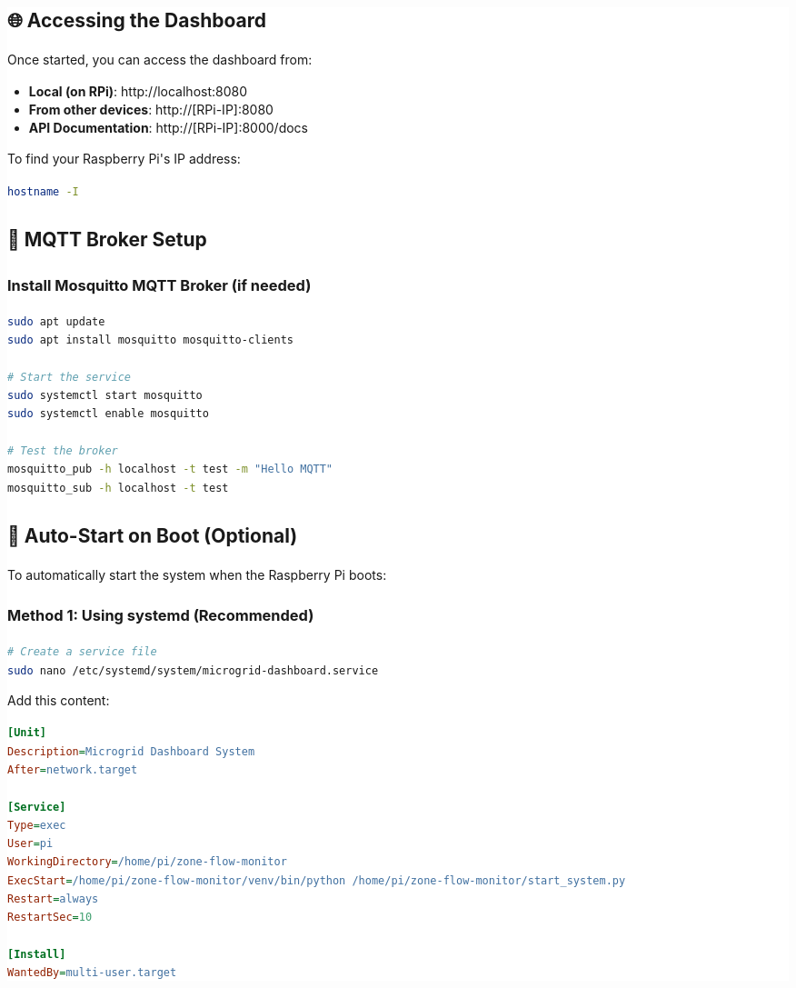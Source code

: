 ## 🌐 Accessing the Dashboard

Once started, you can access the dashboard from:

- **Local (on RPi)**: http://localhost:8080
- **From other devices**: http://[RPi-IP]:8080
- **API Documentation**: http://[RPi-IP]:8000/docs

To find your Raspberry Pi's IP address:
```bash
hostname -I
```

## 🔌 MQTT Broker Setup

### Install Mosquitto MQTT Broker (if needed)
```bash
sudo apt update
sudo apt install mosquitto mosquitto-clients

# Start the service
sudo systemctl start mosquitto
sudo systemctl enable mosquitto

# Test the broker
mosquitto_pub -h localhost -t test -m "Hello MQTT"
mosquitto_sub -h localhost -t test
```

## 🚀 Auto-Start on Boot (Optional)

To automatically start the system when the Raspberry Pi boots:

### Method 1: Using systemd (Recommended)
```bash
# Create a service file
sudo nano /etc/systemd/system/microgrid-dashboard.service
```

Add this content:
```ini
[Unit]
Description=Microgrid Dashboard System
After=network.target

[Service]
Type=exec
User=pi
WorkingDirectory=/home/pi/zone-flow-monitor
ExecStart=/home/pi/zone-flow-monitor/venv/bin/python /home/pi/zone-flow-monitor/start_system.py
Restart=always
RestartSec=10

[Install]
WantedBy=multi-user.target
```
